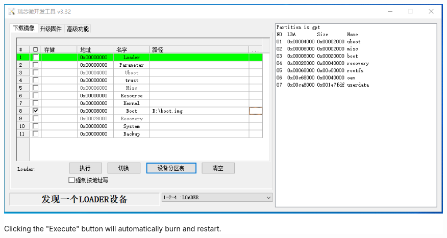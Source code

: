 ![Image](./images/OK3506J-C_Linux6_1_99_User_Manual/1735268293437_d10c6629_d1b4_437f_9503_0f35995b4bf9.png)

Clicking the "Execute" button will automatically burn and restart.</font> 